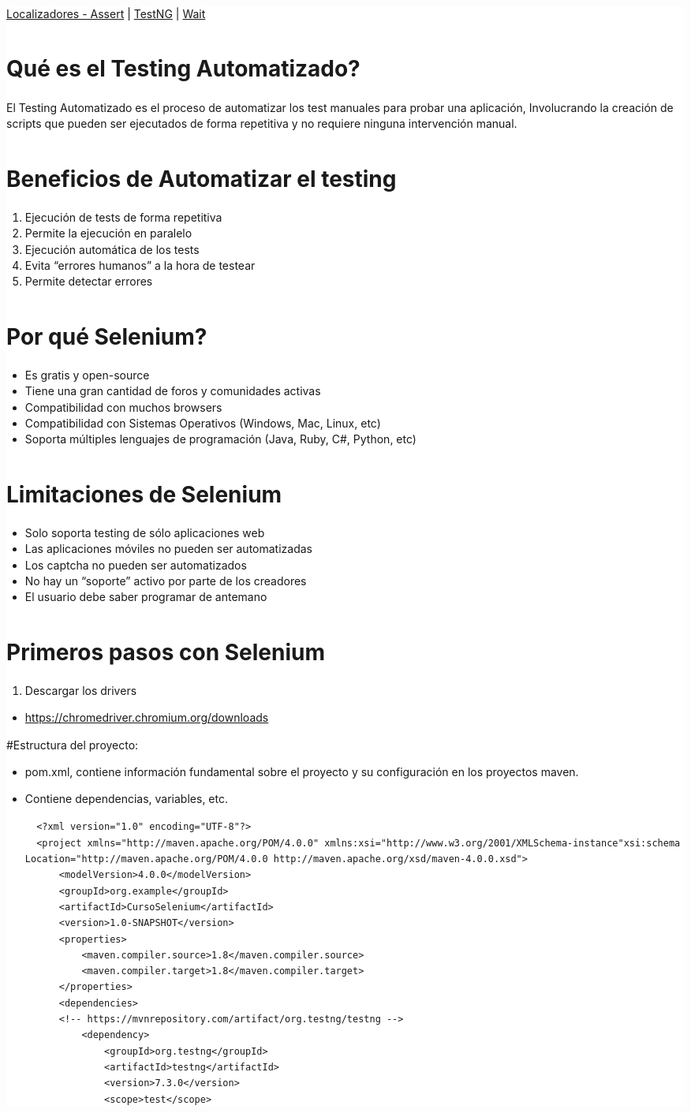 <a name='top'></a>
[Localizadores - Assert](cheat_sheet/READMETOOLSELENIUM.md) | [TestNG](cheat_sheet/READMETESTNG.md) | [Wait](cheat_sheet/READMEWAIT.md)

# Qué es el Testing Automatizado?
El Testing Automatizado es el proceso de automatizar los test manuales para probar una aplicación, Involucrando la creación de scripts que pueden ser ejecutados de forma repetitiva y no requiere ninguna intervención manual.

# Beneficios de Automatizar el testing
1. Ejecución de tests de forma repetitiva
2. Permite la ejecución en paralelo
3. Ejecución automática de los tests
4. Evita “errores humanos” a la hora de testear
5. Permite detectar errores

# Por qué Selenium?
* Es gratis y open-source
* Tiene una gran cantidad de foros y comunidades activas
* Compatibilidad con muchos browsers
* Compatibilidad con Sistemas Operativos (Windows, Mac, Linux, etc)
* Soporta múltiples lenguajes de programación (Java, Ruby, C#,
Python, etc)

# Limitaciones de Selenium
* Solo soporta testing de sólo aplicaciones web
* Las aplicaciones móviles no pueden ser automatizadas
* Los captcha no pueden ser automatizados
* No hay un “soporte” activo por parte de los creadores
* El usuario debe saber programar de antemano

# Primeros pasos con Selenium
1. Descargar los drivers
* https://chromedriver.chromium.org/downloads

#Estructura del proyecto:
* pom.xml, contiene información fundamental sobre el proyecto y su configuración en los proyectos maven.
* Contiene dependencias, variables, etc.
        
        <?xml version="1.0" encoding="UTF-8"?>
        <project xmlns="http://maven.apache.org/POM/4.0.0" xmlns:xsi="http://www.w3.org/2001/XMLSchema-instance"xsi:schemaLocation="http://maven.apache.org/POM/4.0.0 http://maven.apache.org/xsd/maven-4.0.0.xsd">
            <modelVersion>4.0.0</modelVersion>
            <groupId>org.example</groupId>
            <artifactId>CursoSelenium</artifactId>
            <version>1.0-SNAPSHOT</version>
            <properties>
                <maven.compiler.source>1.8</maven.compiler.source>
                <maven.compiler.target>1.8</maven.compiler.target>
            </properties>
            <dependencies>
            <!-- https://mvnrepository.com/artifact/org.testng/testng -->
                <dependency>
                    <groupId>org.testng</groupId>
                    <artifactId>testng</artifactId>
                    <version>7.3.0</version>
                    <scope>test</scope>